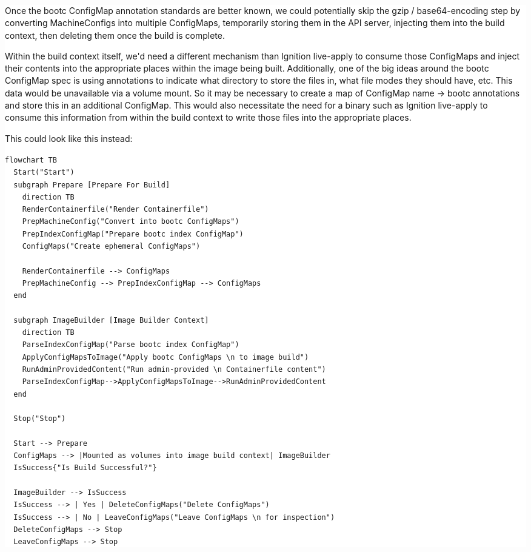 Once the bootc ConfigMap annotation standards are better known, we could
potentially skip the gzip / base64-encoding step by converting MachineConfigs
into multiple ConfigMaps, temporarily storing them in the API server, injecting
them into the build context, then deleting them once the build is complete.

Within the build context itself, we'd need a different mechanism than Ignition
live-apply to consume those ConfigMaps and inject their contents into the
appropriate places within the image being built. Additionally, one of the big
ideas around the bootc ConfigMap spec is using annotations to indicate what
directory to store the files in, what file modes they should have, etc. This
data would be unavailable via a volume mount. So it may be necessary to create a
map of ConfigMap name -> bootc annotations and store this in an additional
ConfigMap. This would also necessitate the need for a binary such as Ignition
live-apply to consume this information from within the build context to write
those files into the appropriate places.

This could look like this instead:

```mermaid
flowchart TB
  Start("Start")
  subgraph Prepare [Prepare For Build]
    direction TB
    RenderContainerfile("Render Containerfile")
    PrepMachineConfig("Convert into bootc ConfigMaps")
    PrepIndexConfigMap("Prepare bootc index ConfigMap")
    ConfigMaps("Create ephemeral ConfigMaps")
  
    RenderContainerfile --> ConfigMaps
    PrepMachineConfig --> PrepIndexConfigMap --> ConfigMaps
  end
  
  subgraph ImageBuilder [Image Builder Context]
    direction TB
    ParseIndexConfigMap("Parse bootc index ConfigMap")
    ApplyConfigMapsToImage("Apply bootc ConfigMaps \n to image build")
    RunAdminProvidedContent("Run admin-provided \n Containerfile content")
    ParseIndexConfigMap-->ApplyConfigMapsToImage-->RunAdminProvidedContent
  end

  Stop("Stop")

  Start --> Prepare
  ConfigMaps --> |Mounted as volumes into image build context| ImageBuilder
  IsSuccess{"Is Build Successful?"}

  ImageBuilder --> IsSuccess
  IsSuccess --> | Yes | DeleteConfigMaps("Delete ConfigMaps")
  IsSuccess --> | No | LeaveConfigMaps("Leave ConfigMaps \n for inspection")
  DeleteConfigMaps --> Stop
  LeaveConfigMaps --> Stop
```
